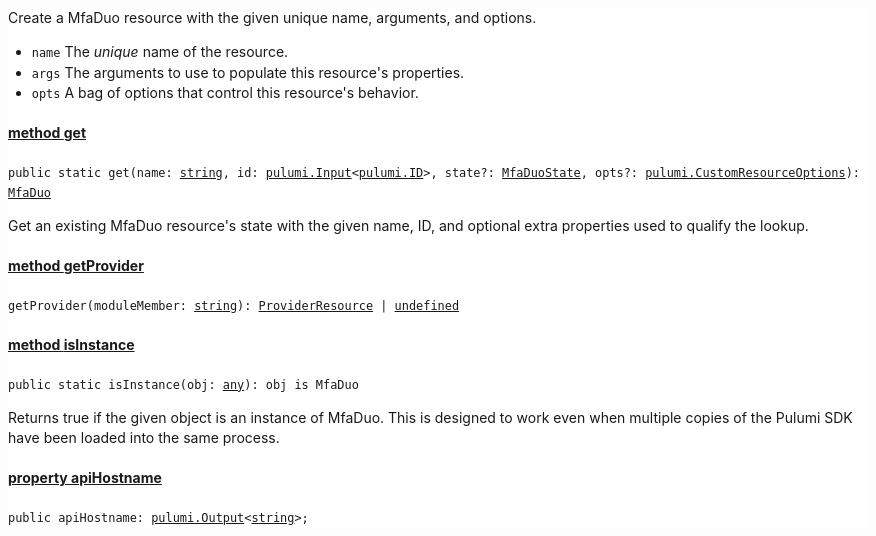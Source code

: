 
Create a MfaDuo resource with the given unique name, arguments, and options.

* `name` The _unique_ name of the resource.
* `args` The arguments to use to populate this resource&#39;s properties.
* `opts` A bag of options that control this resource&#39;s behavior.

<h4 class="pdoc-member-header" id="MfaDuo-get">
<a class="pdoc-child-name" href="https://github.com/pulumi/pulumi-vault/blob/e63cb9dc9d84d820924ae504d49eebdf3de39f25/sdk/nodejs/mfaDuo.ts#L43">method <b>get</b></a>
</h4>


<pre class="highlight"><code><span class='kd'>public static </span>get(name: <span class='kd'><a href='https://developer.mozilla.org/en-US/docs/Web/JavaScript/Reference/Global_Objects/String'>string</a></span>, id: <a href='/docs/reference/pkg/nodejs/pulumi/pulumi/#Input'>pulumi.Input</a>&lt;<a href='/docs/reference/pkg/nodejs/pulumi/pulumi/#ID'>pulumi.ID</a>&gt;, state?: <a href='#MfaDuoState'>MfaDuoState</a>, opts?: <a href='/docs/reference/pkg/nodejs/pulumi/pulumi/#CustomResourceOptions'>pulumi.CustomResourceOptions</a>): <a href='#MfaDuo'>MfaDuo</a></code></pre>


Get an existing MfaDuo resource's state with the given name, ID, and optional extra
properties used to qualify the lookup.

<h4 class="pdoc-member-header" id="MfaDuo-getProvider">
<a class="pdoc-child-name" href="https://github.com/pulumi/pulumi-vault/blob/e63cb9dc9d84d820924ae504d49eebdf3de39f25/sdk/nodejs/mfaDuo.ts#L34">method <b>getProvider</b></a>
</h4>


<pre class="highlight"><code><span class='kd'></span>getProvider(moduleMember: <span class='kd'><a href='https://developer.mozilla.org/en-US/docs/Web/JavaScript/Reference/Global_Objects/String'>string</a></span>): <a href='/docs/reference/pkg/nodejs/pulumi/pulumi/#ProviderResource'>ProviderResource</a> | <span class='kd'><a href='https://developer.mozilla.org/en-US/docs/Web/JavaScript/Reference/Global_Objects/undefined'>undefined</a></span></code></pre>

<h4 class="pdoc-member-header" id="MfaDuo-isInstance">
<a class="pdoc-child-name" href="https://github.com/pulumi/pulumi-vault/blob/e63cb9dc9d84d820924ae504d49eebdf3de39f25/sdk/nodejs/mfaDuo.ts#L54">method <b>isInstance</b></a>
</h4>


<pre class="highlight"><code><span class='kd'>public static </span>isInstance(obj: <span class='kd'><a href='https://www.typescriptlang.org/docs/handbook/basic-types.html#any'>any</a></span>): obj is MfaDuo</code></pre>


Returns true if the given object is an instance of MfaDuo.  This is designed to work even
when multiple copies of the Pulumi SDK have been loaded into the same process.

<h4 class="pdoc-member-header" id="MfaDuo-apiHostname">
<a class="pdoc-child-name" href="https://github.com/pulumi/pulumi-vault/blob/e63cb9dc9d84d820924ae504d49eebdf3de39f25/sdk/nodejs/mfaDuo.ts#L64">property <b>apiHostname</b></a>
</h4>

<pre class="highlight"><code><span class='kd'>public </span>apiHostname: <a href='/docs/reference/pkg/nodejs/pulumi/pulumi/#Output'>pulumi.Output</a>&lt;<span class='kd'><a href='https://developer.mozilla.org/en-US/docs/Web/JavaScript/Reference/Global_Objects/String'>string</a></span>&gt;;</code></pre>
